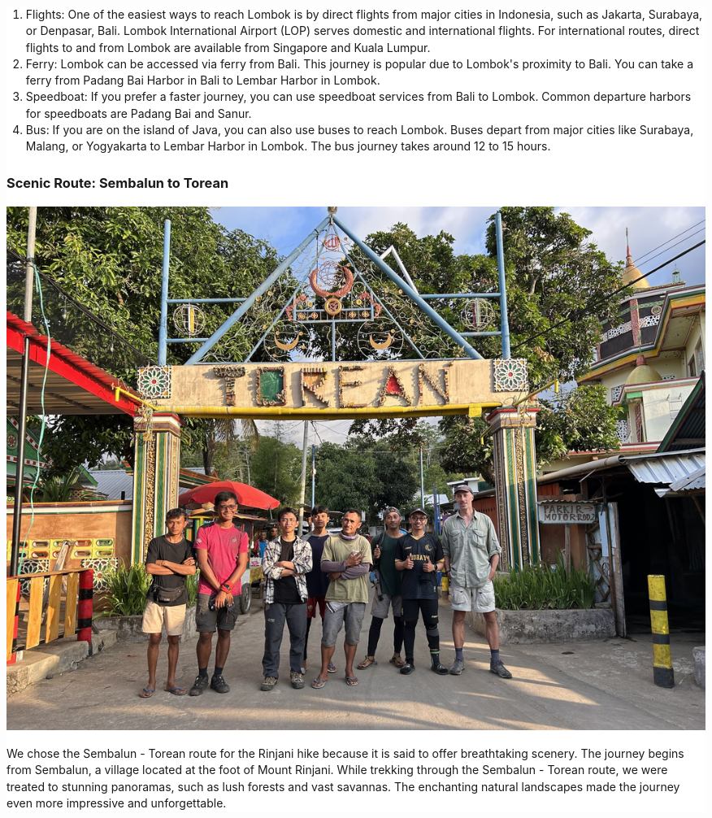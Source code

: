 1. Flights: One of the easiest ways to reach Lombok is by direct flights from major cities in Indonesia, such as Jakarta, Surabaya, or Denpasar, Bali. Lombok International Airport (LOP) serves domestic and international flights. For international routes, direct flights to and from Lombok are available from Singapore and Kuala Lumpur.
2. Ferry: Lombok can be accessed via ferry from Bali. This journey is popular due to Lombok's proximity to Bali. You can take a ferry from Padang Bai Harbor in Bali to Lembar Harbor in Lombok.
3. Speedboat: If you prefer a faster journey, you can use speedboat services from Bali to Lombok. Common departure harbors for speedboats are Padang Bai and Sanur.
4. Bus: If you are on the island of Java, you can also use buses to reach Lombok. Buses depart from major cities like Surabaya, Malang, or Yogyakarta to Lembar Harbor in Lombok. The bus journey takes around 12 to 15 hours.

### Scenic Route: Sembalun to Torean

![IMG_2993.jpg](IMG_2993.jpg)

We chose the Sembalun - Torean route for the Rinjani hike because it is said to offer breathtaking scenery. The journey begins from Sembalun, a village located at the foot of Mount Rinjani. While trekking through the Sembalun - Torean route, we were treated to stunning panoramas, such as lush forests and vast savannas. The enchanting natural landscapes made the journey even more impressive and unforgettable.
